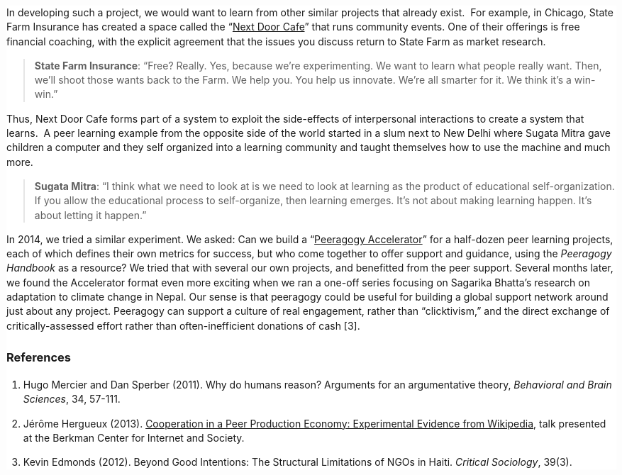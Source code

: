 In developing such a project, we would want to learn from other similar
projects that already exist.  For example, in Chicago, State Farm
Insurance has created a space called the “[Next Door
Cafe](https://www.nextdoorchi.com/)” that runs community events. One of
their offerings is free financial coaching, with the explicit agreement
that the issues you discuss return to State Farm as market research.

> **State Farm Insurance**: “Free? Really. Yes, because we’re
> experimenting. We want to learn what people really want. Then, we’ll
> shoot those wants back to the Farm. We help you. You help us innovate.
> We’re all smarter for it. We think it’s a win-win.”

Thus, Next Door Cafe forms part of a system to exploit the side-effects
of interpersonal interactions to create a system that learns.  A peer
learning example from the opposite side of the world started in a slum
next to New Delhi where Sugata Mitra gave children a computer and they
self organized into a learning community and taught themselves how to
use the machine and much more.

> **Sugata Mitra**: “I think what we need to look at is we need to look
> at learning as the product of educational self-organization. If you
> allow the educational process to self-organize, then learning emerges.
> It’s not about making learning happen. It’s about letting it happen.”

In 2014, we tried a similar experiment. We asked: Can we build a
“[Peeragogy
Accelerator](http://commonsabundance.net/docs/help-build-the-peeragogy-accelerator-work-in-progress/)”
for a half-dozen peer learning projects, each of which defines their own
metrics for success, but who come together to offer support and
guidance, using the *Peeragogy Handbook* as a resource? We tried that
with several our own projects, and benefitted from the peer support.
Several months later, we found the Accelerator format even more exciting
when we ran a one-off series focusing on Sagarika Bhatta’s research on
adaptation to climate change in Nepal. Our sense is that peeragogy could
be useful for building a global support network around just about any
project. Peeragogy can support a culture of real engagement, rather than
“clicktivism,” and the direct exchange of critically-assessed effort
rather than often-inefficient donations of cash [3].

### References

1.  Hugo Mercier and Dan Sperber (2011). Why do humans reason? Arguments
    for an argumentative theory, *Behavioral and Brain Sciences*, 34,
    57-111.

2.  Jérôme Hergueux (2013). [Cooperation in a Peer Production Economy:
    Experimental Evidence from
    Wikipedia](https://cyber.law.harvard.edu/interactive/events/luncheons/2013/11/jerome),
    talk presented at the Berkman Center for Internet and Society.

3.  Kevin Edmonds (2012). Beyond Good Intentions: The Structural
    Limitations of NGOs in Haiti. *Critical Sociology*, 39(3).


[^1]: Quick tip: if you create a syllabus, share it!
[^1]: In the present document, the term Peeragogy Project, written in a
[^1]: In the Peeragogy project, once the handbook’s outline became
[^1]: As a first key step, we’ve released the *Peeragogy Handbook* using
[^2]: Clearly we are not the first people to notice these things!
[^3]: As Willow Brugh of Geeks without Bounds and the MIT Media Lab
[^1]: In the Peeragogy project and more broadly, we’ve observed that
[^2]: In the January, 2013, plenary session, [Independent Publishers of
[^3]: We’ve found that writing papers for conferences is one activity
[^1]: In the Peeragogy project, this idea was initially suggested by
[^2]: In the first year of the Peeragogy project, the “Weekly Roundup”
[^1]: In the “Collaborative Lesson Planning” course led by Charlie
[^2]: There have been several periods of time operated two regularly
[^1]: We started the Peeragogy project by collaboratively making an
[^2]: As [Richard
[^3]: Regarding connections with programming per se: we are not
[^1]: Peeragogy Project participant Régis Barondeau: “I joined this
[^2]: Peeragogy Project participant Charlotte Pierce: “Joe was working a
[^3]: Dilrukshi Gamage, Julia Echeverria, and Federico Monaco first
[^4]: Business issues relevant to the Peeragogy project, how to run a
[^1]: See <http://paragogy.net/Pattern_Scrapbook>. Note that the
[^2]: Retired patterns: <span>**Discerning a pattern**</span>,
[^3]: The <span>**Scrapbook**</span> could potentially be called an